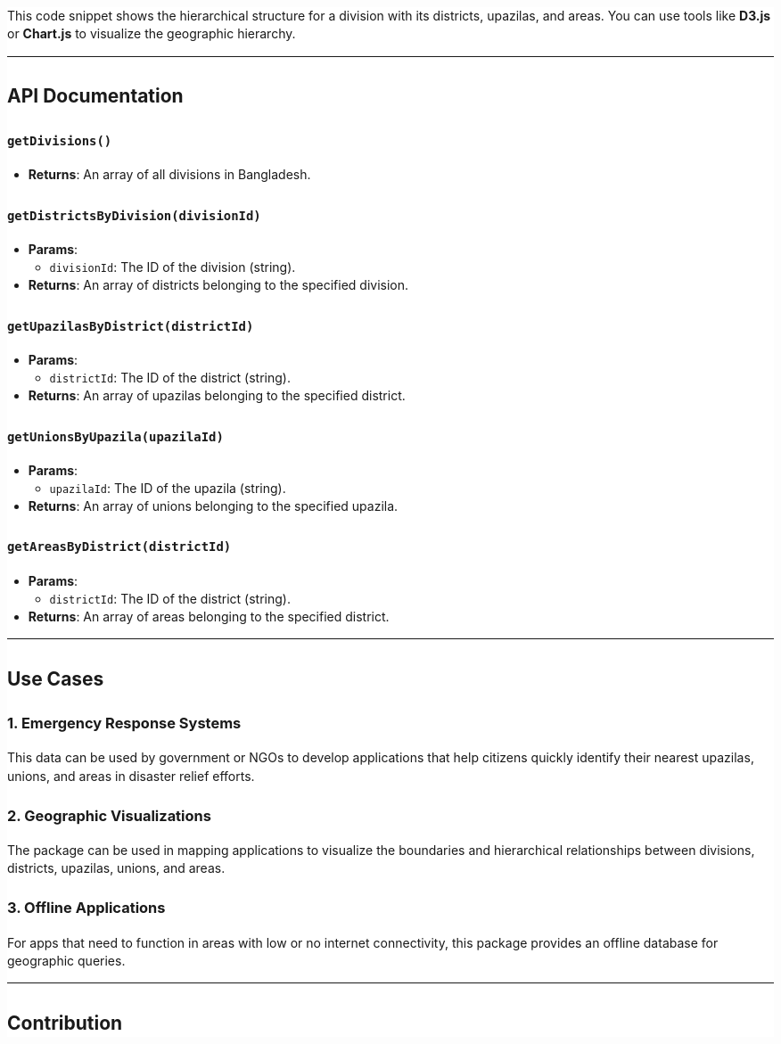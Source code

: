 This code snippet shows the hierarchical structure for a division with its districts, upazilas, and areas. You can use tools like **D3.js** or **Chart.js** to visualize the geographic hierarchy.

---

## API Documentation

### `getDivisions()`
- **Returns**: An array of all divisions in Bangladesh.

### `getDistrictsByDivision(divisionId)`
- **Params**:
  - `divisionId`: The ID of the division (string).
- **Returns**: An array of districts belonging to the specified division.

### `getUpazilasByDistrict(districtId)`
- **Params**:
  - `districtId`: The ID of the district (string).
- **Returns**: An array of upazilas belonging to the specified district.

### `getUnionsByUpazila(upazilaId)`
- **Params**:
  - `upazilaId`: The ID of the upazila (string).
- **Returns**: An array of unions belonging to the specified upazila.

### `getAreasByDistrict(districtId)`
- **Params**:
  - `districtId`: The ID of the district (string).
- **Returns**: An array of areas belonging to the specified district.

---

## Use Cases

### **1. Emergency Response Systems**
This data can be used by government or NGOs to develop applications that help citizens quickly identify their nearest upazilas, unions, and areas in disaster relief efforts.

### **2. Geographic Visualizations**
The package can be used in mapping applications to visualize the boundaries and hierarchical relationships between divisions, districts, upazilas, unions, and areas.

### **3. Offline Applications**
For apps that need to function in areas with low or no internet connectivity, this package provides an offline database for geographic queries.

---

## Contribution
